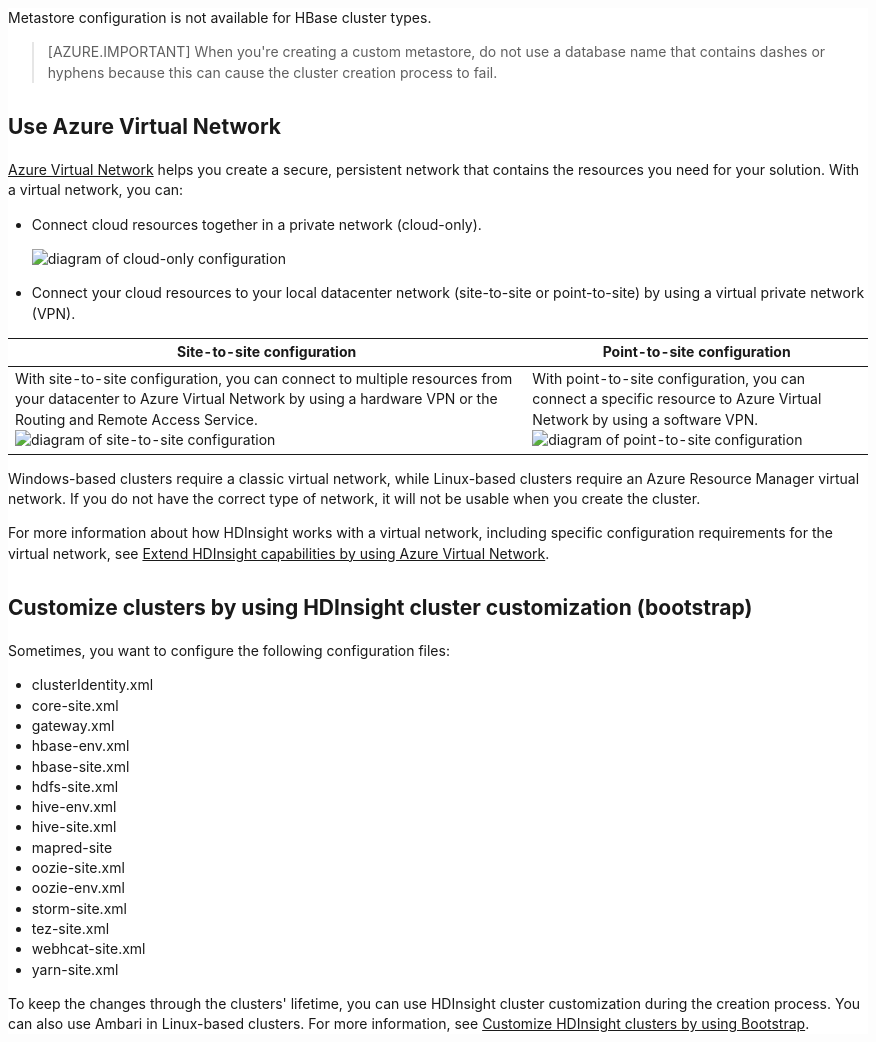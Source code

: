 Metastore configuration is not available for HBase cluster types.

> [AZURE.IMPORTANT] When you're creating a custom metastore, do not use a database name that contains dashes or hyphens because this can cause the cluster creation process to fail.

## Use Azure Virtual Network

[Azure Virtual Network](https://azure.microsoft.com/documentation/services/virtual-network/) helps you create a secure, persistent network that contains the resources you need for your solution. With a virtual network, you can:

* Connect cloud resources together in a private network (cloud-only).

	![diagram of cloud-only configuration](./media/hdinsight-hadoop-provision-linux-clusters/hdinsight-vnet-cloud-only.png)

* Connect your cloud resources to your local datacenter network (site-to-site or point-to-site) by using a virtual private network (VPN).

| Site-to-site configuration | Point-to-site configuration |
| -------------------------- | --------------------------- |
| With site-to-site configuration, you can connect to multiple resources from your datacenter to Azure Virtual Network by using a hardware VPN or the Routing and Remote Access Service.<br />![diagram of site-to-site configuration](./media/hdinsight-hadoop-provision-linux-clusters/hdinsight-vnet-site-to-site.png) | With point-to-site configuration, you can connect a specific resource to Azure Virtual Network by using a software VPN.<br />![diagram of point-to-site configuration](./media/hdinsight-hadoop-provision-linux-clusters/hdinsight-vnet-point-to-site.png) |

Windows-based clusters require a classic virtual network, while Linux-based clusters require an Azure Resource Manager virtual network. If you do not have the correct type of network, it will not be usable when you create the cluster.

For more information about how HDInsight works with a virtual network, including specific configuration requirements for the virtual network, see [Extend HDInsight capabilities by using Azure Virtual Network](hdinsight-extend-hadoop-virtual-network.md).

## Customize clusters by using HDInsight cluster customization (bootstrap)

Sometimes, you want to configure the following configuration files:

- clusterIdentity.xml
- core-site.xml
- gateway.xml
- hbase-env.xml
- hbase-site.xml
- hdfs-site.xml
- hive-env.xml
- hive-site.xml
- mapred-site
- oozie-site.xml
- oozie-env.xml
- storm-site.xml
- tez-site.xml
- webhcat-site.xml
- yarn-site.xml

To keep the changes through the clusters' lifetime, you can use HDInsight cluster customization during the creation process. You can also use Ambari in Linux-based clusters. For more information, see [Customize HDInsight clusters by using Bootstrap](hdinsight-hadoop-customize-cluster-bootstrap.md).
